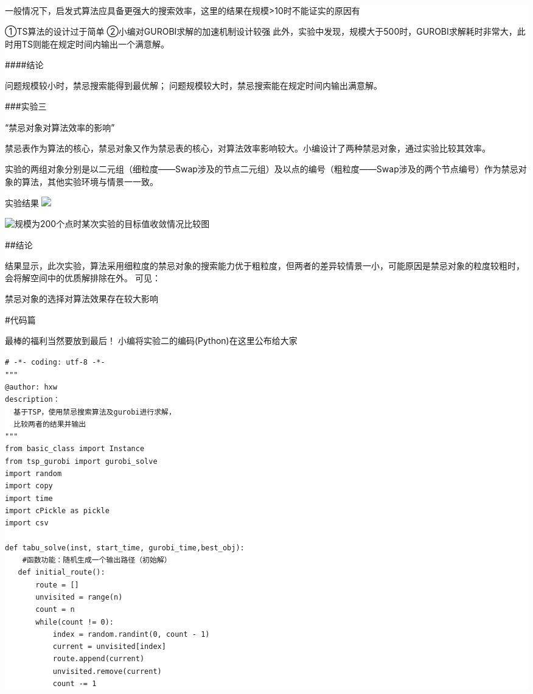 一般情况下，启发式算法应具备更强大的搜索效率，这里的结果在规模>10时不能证实的原因有

①TS算法的设计过于简单
②小编对GUROBI求解的加速机制设计较强
此外，实验中发现，规模大于500时，GUROBI求解耗时非常大，此时用TS则能在规定时间内输出一个满意解。


####结论

问题规模较小时，禁忌搜索能得到最优解；
问题规模较大时，禁忌搜索能在规定时间内输出满意解。

###实验三

“禁忌对象对算法效率的影响”

禁忌表作为算法的核心，禁忌对象又作为禁忌表的核心，对算法效率影响较大。小编设计了两种禁忌对象，通过实验比较其效率。

实验的两组对象分别是以二元组（细粒度——Swap涉及的节点二元组）及以点的编号（粗粒度——Swap涉及的两个节点编号）作为禁忌对象的算法，其他实验环境与情景一一致。


实验结果
![](https://i.imgur.com/V29fiM1.png)


![规模为200个点时某次实验的目标值收敛情况比较图](https://i.imgur.com/46W3z4s.png)




##结论

结果显示，此次实验，算法采用细粒度的禁忌对象的搜索能力优于粗粒度，但两者的差异较情景一小，可能原因是禁忌对象的粒度较粗时，会将解空间中的优质解排除在外。
可见：


禁忌对象的选择对算法效果存在较大影响



#代码篇


最棒的福利当然要放到最后！
小编将实验二的编码(Python)在这里公布给大家

```
# -*- coding: utf-8 -*-
"""
@author: hxw
description：
  基于TSP，使用禁忌搜索算法及gurobi进行求解，
  比较两者的结果并输出
"""
from basic_class import Instance
from tsp_gurobi import gurobi_solve
import random
import copy
import time
import cPickle as pickle
import csv
 
def tabu_solve(inst, start_time, gurobi_time,best_obj):
    #函数功能：随机生成一个输出路径（初始解）
   def initial_route():
       route = []
       unvisited = range(n)
       count = n
       while(count != 0):
           index = random.randint(0, count - 1)
           current = unvisited[index]
           route.append(current)
           unvisited.remove(current)
           count -= 1
```